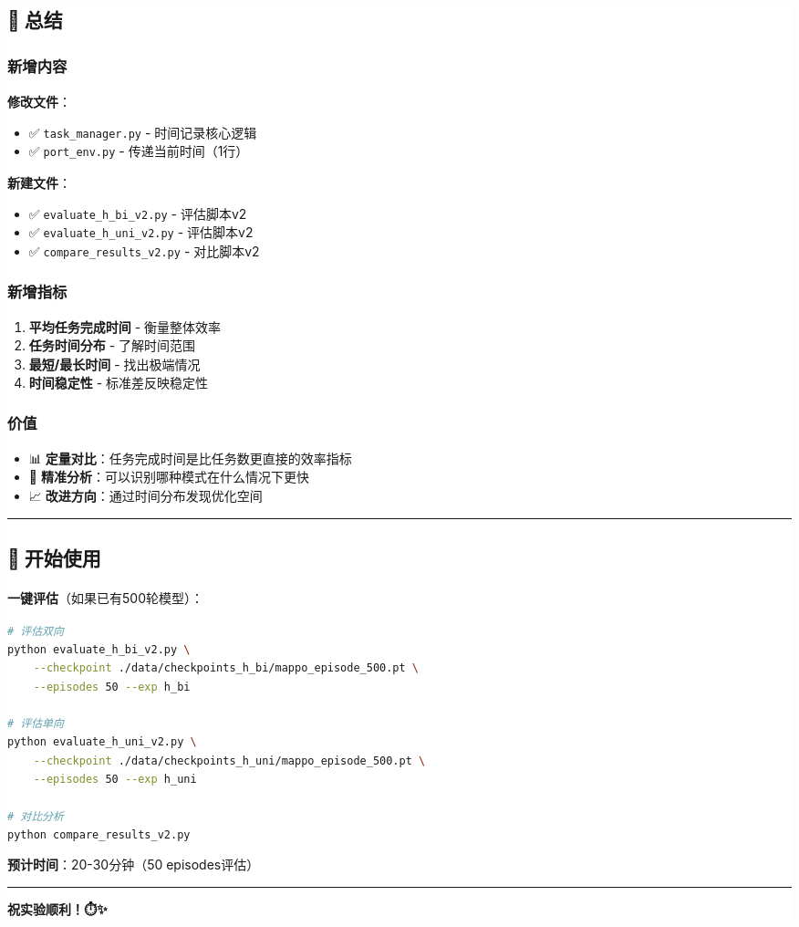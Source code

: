 
## 📝 总结

### 新增内容

**修改文件**：
- ✅ `task_manager.py` - 时间记录核心逻辑
- ✅ `port_env.py` - 传递当前时间（1行）

**新建文件**：
- ✅ `evaluate_h_bi_v2.py` - 评估脚本v2
- ✅ `evaluate_h_uni_v2.py` - 评估脚本v2
- ✅ `compare_results_v2.py` - 对比脚本v2

### 新增指标

1. **平均任务完成时间** - 衡量整体效率
2. **任务时间分布** - 了解时间范围
3. **最短/最长时间** - 找出极端情况
4. **时间稳定性** - 标准差反映稳定性

### 价值

- 📊 **定量对比**：任务完成时间是比任务数更直接的效率指标
- 🎯 **精准分析**：可以识别哪种模式在什么情况下更快
- 📈 **改进方向**：通过时间分布发现优化空间

---

## 🎉 开始使用

**一键评估**（如果已有500轮模型）：
```bash
# 评估双向
python evaluate_h_bi_v2.py \
    --checkpoint ./data/checkpoints_h_bi/mappo_episode_500.pt \
    --episodes 50 --exp h_bi

# 评估单向
python evaluate_h_uni_v2.py \
    --checkpoint ./data/checkpoints_h_uni/mappo_episode_500.pt \
    --episodes 50 --exp h_uni

# 对比分析
python compare_results_v2.py
```

**预计时间**：20-30分钟（50 episodes评估）

---

**祝实验顺利！⏱️✨**